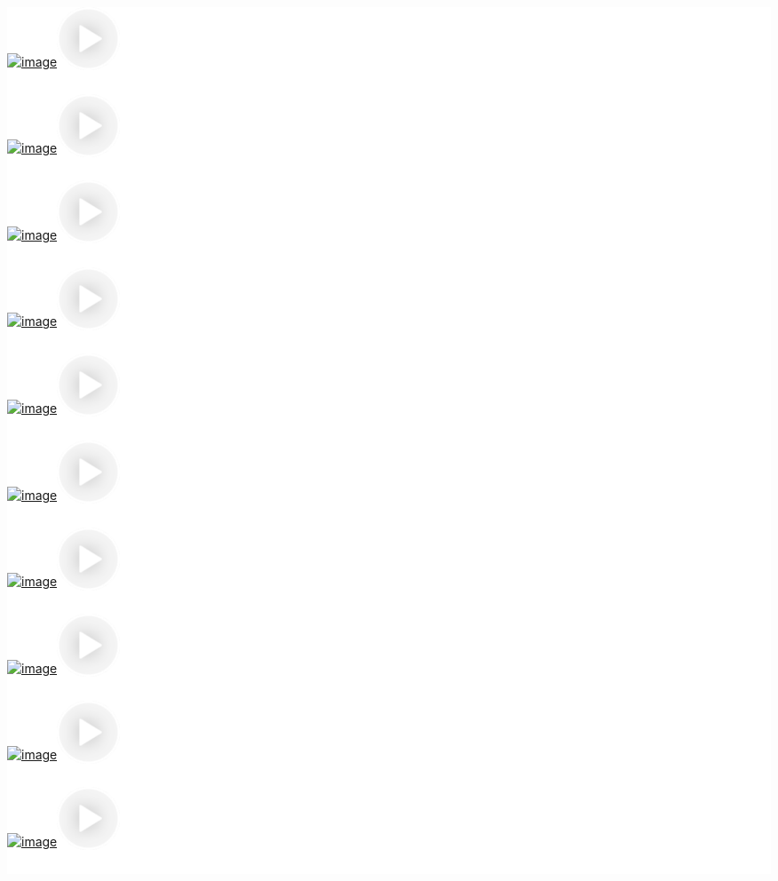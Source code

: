 <div class="stretchy-wrapper"><div><a href="https://youtu.be/Hvfh3FJO-EE" data-toggle="lightbox"><img src="https://i.ytimg.com/vi/Hvfh3FJO-EE/mqdefault.jpg" alt="image" style="overflow: hidden; width:100%;"><img src="/play_btn.png" alt="play" class="playBtn"></a><br><br>
</div></div>
<div class="stretchy-wrapper"><div><a href="https://youtu.be/FaSFEzTCRmA" data-toggle="lightbox"><img src="https://i.ytimg.com/vi/FaSFEzTCRmA/mqdefault.jpg" alt="image" style="overflow: hidden; width:100%;"><img src="/play_btn.png" alt="play" class="playBtn"></a><br><br>
</div></div>
<div class="stretchy-wrapper"><div><a href="https://youtu.be/-H0PEGYyrvk" data-toggle="lightbox"><img src="https://i.ytimg.com/vi/-H0PEGYyrvk/mqdefault.jpg" alt="image" style="overflow: hidden; width:100%;"><img src="/play_btn.png" alt="play" class="playBtn"></a><br><br>
</div></div>
<div class="stretchy-wrapper"><div><a href="https://youtu.be/ZfhGn4Ty7aQ" data-toggle="lightbox"><img src="https://i.ytimg.com/vi/ZfhGn4Ty7aQ/mqdefault.jpg" alt="image" style="overflow: hidden; width:100%;"><img src="/play_btn.png" alt="play" class="playBtn"></a><br><br>
</div></div>
<div class="stretchy-wrapper"><div><a href="https://youtu.be/iAItEfn292M" data-toggle="lightbox"><img src="https://i.ytimg.com/vi/iAItEfn292M/mqdefault.jpg" alt="image" style="overflow: hidden; width:100%;"><img src="/play_btn.png" alt="play" class="playBtn"></a><br><br>
</div></div>
<div class="stretchy-wrapper"><div><a href="https://youtu.be/jKZ5o47G5-8" data-toggle="lightbox"><img src="https://i.ytimg.com/vi/jKZ5o47G5-8/mqdefault.jpg" alt="image" style="overflow: hidden; width:100%;"><img src="/play_btn.png" alt="play" class="playBtn"></a><br><br>
</div></div>
<div class="stretchy-wrapper"><div><a href="https://youtu.be/MqByo1ywvEE" data-toggle="lightbox"><img src="https://i.ytimg.com/vi/MqByo1ywvEE/mqdefault.jpg" alt="image" style="overflow: hidden; width:100%;"><img src="/play_btn.png" alt="play" class="playBtn"></a><br><br>
</div></div>
<div class="stretchy-wrapper"><div><a href="https://youtu.be/Xd1iMtgAJtM" data-toggle="lightbox"><img src="https://i.ytimg.com/vi/Xd1iMtgAJtM/mqdefault.jpg" alt="image" style="overflow: hidden; width:100%;"><img src="/play_btn.png" alt="play" class="playBtn"></a><br><br>
</div></div>
<div class="stretchy-wrapper"><div><a href="https://youtu.be/6U6qsq8ooek" data-toggle="lightbox"><img src="https://i.ytimg.com/vi/6U6qsq8ooek/mqdefault.jpg" alt="image" style="overflow: hidden; width:100%;"><img src="/play_btn.png" alt="play" class="playBtn"></a><br><br>
</div></div>
<div class="stretchy-wrapper"><div><a href="https://youtu.be/qUPR-ClSiQ8" data-toggle="lightbox"><img src="https://i.ytimg.com/vi/qUPR-ClSiQ8/mqdefault.jpg" alt="image" style="overflow: hidden; width:100%;"><img src="/play_btn.png" alt="play" class="playBtn"></a><br><br>
</div></div>